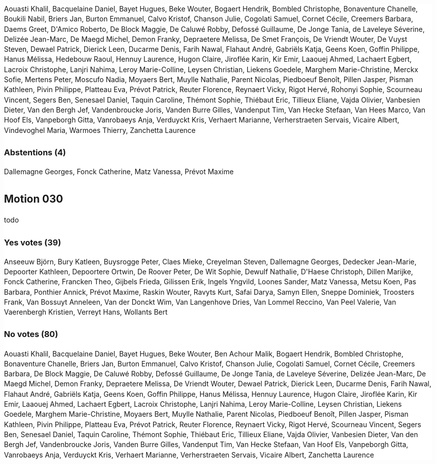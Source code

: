 Aouasti Khalil, Bacquelaine Daniel, Bayet Hugues, Beke Wouter, Bogaert Hendrik, Bombled Christophe, Bonaventure Chanelle, Boukili Nabil, Briers Jan, Burton Emmanuel, Calvo Kristof, Chanson Julie, Cogolati Samuel, Cornet Cécile, Creemers Barbara, Daems Greet, D'Amico Roberto, De Block Maggie, De Caluwé Robby, Defossé Guillaume, De Jonge Tania, de Laveleye Séverine, Delizée Jean-Marc, De Maegd Michel, Demon Franky, Depraetere Melissa, De Smet François, De Vriendt Wouter, De Vuyst Steven, Dewael Patrick, Dierick Leen, Ducarme Denis, Farih Nawal, Flahaut André, Gabriëls Katja, Geens Koen, Goffin Philippe, Hanus Mélissa, Hedebouw Raoul, Hennuy Laurence, Hugon Claire, Jiroflée Karin, Kir Emir, Laaouej Ahmed, Lachaert Egbert, Lacroix Christophe, Lanjri Nahima, Leroy Marie-Colline, Leysen Christian, Liekens Goedele, Marghem Marie-Christine, Merckx Sofie, Mertens Peter, Moscufo Nadia, Moyaers Bert, Muylle Nathalie, Parent Nicolas, Piedboeuf Benoît, Pillen Jasper, Pisman Kathleen, Pivin Philippe, Platteau Eva, Prévot Patrick, Reuter Florence, Reynaert Vicky, Rigot Hervé, Rohonyi Sophie, Scourneau Vincent, Segers Ben, Senesael Daniel, Taquin Caroline, Thémont Sophie, Thiébaut Eric, Tillieux Eliane, Vajda Olivier, Vanbesien Dieter, Van den Bergh Jef, Vandenbroucke Joris, Vanden Burre Gilles, Vandenput Tim, Van Hecke Stefaan, Van Hees Marco, Van Hoof Els, Vanpeborgh Gitta, Vanrobaeys Anja, Verduyckt Kris, Verhaert Marianne, Verherstraeten Servais, Vicaire Albert, Vindevoghel Maria, Warmoes Thierry, Zanchetta Laurence

### Abstentions (4)

Dallemagne Georges, Fonck Catherine, Matz Vanessa, Prévot Maxime


## Motion 030

todo

### Yes votes (39)

Anseeuw Björn, Bury Katleen, Buysrogge Peter, Claes Mieke, Creyelman Steven, Dallemagne Georges, Dedecker Jean-Marie, Depoorter Kathleen, Depoortere Ortwin, De Roover Peter, De Wit Sophie, Dewulf Nathalie, D'Haese Christoph, Dillen Marijke, Fonck Catherine, Francken Theo, Gijbels Frieda, Gilissen Erik, Ingels Yngvild, Loones Sander, Matz Vanessa, Metsu Koen, Pas Barbara, Ponthier Annick, Prévot Maxime, Raskin Wouter, Ravyts Kurt, Safai Darya, Samyn Ellen, Sneppe Dominiek, Troosters Frank, Van Bossuyt Anneleen, Van der Donckt Wim, Van Langenhove Dries, Van Lommel Reccino, Van Peel Valerie, Van Vaerenbergh Kristien, Verreyt Hans, Wollants Bert

### No votes (80)

Aouasti Khalil, Bacquelaine Daniel, Bayet Hugues, Beke Wouter, Ben Achour Malik, Bogaert Hendrik, Bombled Christophe, Bonaventure Chanelle, Briers Jan, Burton Emmanuel, Calvo Kristof, Chanson Julie, Cogolati Samuel, Cornet Cécile, Creemers Barbara, De Block Maggie, De Caluwé Robby, Defossé Guillaume, De Jonge Tania, de Laveleye Séverine, Delizée Jean-Marc, De Maegd Michel, Demon Franky, Depraetere Melissa, De Vriendt Wouter, Dewael Patrick, Dierick Leen, Ducarme Denis, Farih Nawal, Flahaut André, Gabriëls Katja, Geens Koen, Goffin Philippe, Hanus Mélissa, Hennuy Laurence, Hugon Claire, Jiroflée Karin, Kir Emir, Laaouej Ahmed, Lachaert Egbert, Lacroix Christophe, Lanjri Nahima, Leroy Marie-Colline, Leysen Christian, Liekens Goedele, Marghem Marie-Christine, Moyaers Bert, Muylle Nathalie, Parent Nicolas, Piedboeuf Benoît, Pillen Jasper, Pisman Kathleen, Pivin Philippe, Platteau Eva, Prévot Patrick, Reuter Florence, Reynaert Vicky, Rigot Hervé, Scourneau Vincent, Segers Ben, Senesael Daniel, Taquin Caroline, Thémont Sophie, Thiébaut Eric, Tillieux Eliane, Vajda Olivier, Vanbesien Dieter, Van den Bergh Jef, Vandenbroucke Joris, Vanden Burre Gilles, Vandenput Tim, Van Hecke Stefaan, Van Hoof Els, Vanpeborgh Gitta, Vanrobaeys Anja, Verduyckt Kris, Verhaert Marianne, Verherstraeten Servais, Vicaire Albert, Zanchetta Laurence
